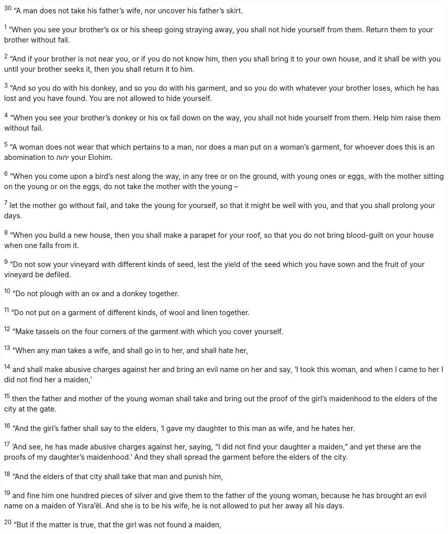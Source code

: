 <sup>30</sup> “A man does not take his father’s wife, nor uncover his father’s skirt.

<sup>1</sup> “When you see your brother’s ox or his sheep going straying away, you shall not hide yourself from them. Return them to your brother without fail.

<sup>2</sup> “And if your brother is not near you, or if you do not know him, then you shall bring it to your own house, and it shall be with you until your brother seeks it, then you shall return it to him.

<sup>3</sup> “And so you do with his donkey, and so you do with his garment, and so you do with whatever your brother loses, which he has lost and you have found. You are not allowed to hide yourself.

<sup>4</sup> “When you see your brother’s donkey or his ox fall down on the way, you shall not hide yourself from them. Help him raise them without fail.

<sup>5</sup> “A woman does not wear that which pertains to a man, nor does a man put on a woman’s garment, for whoever does this is an abomination to יהוה your Elohim.

<sup>6</sup> “When you come upon a bird’s nest along the way, in any tree or on the ground, with young ones or eggs, with the mother sitting on the young or on the eggs, do not take the mother with the young –

<sup>7</sup> let the mother go without fail, and take the young for yourself, so that it might be well with you, and that you shall prolong your days.

<sup>8</sup> “When you build a new house, then you shall make a parapet for your roof, so that you do not bring blood-guilt on your house when one falls from it.

<sup>9</sup> “Do not sow your vineyard with different kinds of seed, lest the yield of the seed which you have sown and the fruit of your vineyard be defiled.

<sup>10</sup> “Do not plough with an ox and a donkey together.

<sup>11</sup> “Do not put on a garment of different kinds, of wool and linen together.

<sup>12</sup> “Make tassels on the four corners of the garment with which you cover yourself.

<sup>13</sup> “When any man takes a wife, and shall go in to her, and shall hate her,

<sup>14</sup> and shall make abusive charges against her and bring an evil name on her and say, ‘I took this woman, and when I came to her I did not find her a maiden,’

<sup>15</sup> then the father and mother of the young woman shall take and bring out the proof of the girl’s maidenhood to the elders of the city at the gate.

<sup>16</sup> “And the girl’s father shall say to the elders, ‘I gave my daughter to this man as wife, and he hates her.

<sup>17</sup> ‘And see, he has made abusive charges against her, saying, “I did not find your daughter a maiden,” and yet these are the proofs of my daughter’s maidenhood.’ And they shall spread the garment before the elders of the city.

<sup>18</sup> “And the elders of that city shall take that man and punish him,

<sup>19</sup> and fine him one hundred pieces of silver and give them to the father of the young woman, because he has brought an evil name on a maiden of Yisra’ĕl. And she is to be his wife, he is not allowed to put her away all his days.

<sup>20</sup> “But if the matter is true, that the girl was not found a maiden,
